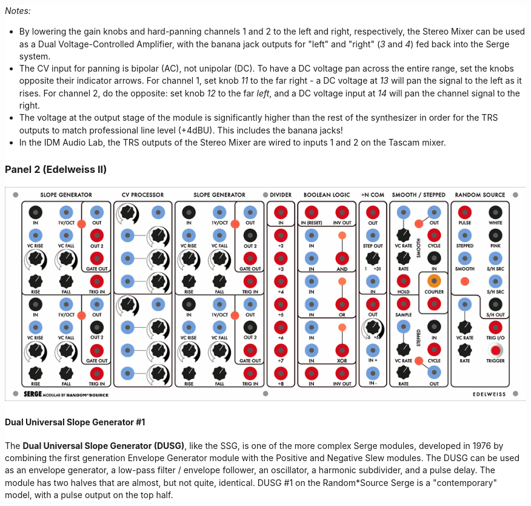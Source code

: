 *Notes:*
- By lowering the gain knobs and hard-panning channels 1 and 2 to the left and right, respectively, the Stereo Mixer can be used as a Dual Voltage-Controlled Amplifier, with the banana jack outputs for "left" and "right" (*3* and *4*) fed back into the Serge system.
- The CV input for panning is bipolar (AC), not unipolar (DC). To have a DC voltage pan across the entire range, set the knobs opposite their indicator arrows. For channel 1, set knob *11* to the far right - a DC voltage at *13* will pan the signal to the left as it rises. For channel 2, do the opposite: set knob *12* to the far *left*, and a DC voltage input at *14* will pan the channel signal to the right.
- The voltage at the output stage of the module is significantly higher than the rest of the synthesizer in order for the TRS outputs to match professional line level (+4dBU). This includes the banana jacks!
- In the IDM Audio Lab, the TRS outputs of the Stereo Mixer are wired to inputs 1 and 2 on the Tascam mixer.

### Panel 2 (Edelweiss II)

<img src = "./img/serge824_2.png" width="100%" title="Random\*Source Edelweiss II" alt="Random\*Source Edelweiss II">

#### Dual Universal Slope Generator #1

The **Dual Universal Slope Generator (DUSG)**, like the SSG, is one of the more complex Serge modules, developed in 1976 by combining the first generation Envelope Generator module with the Positive and Negative Slew modules. The DUSG can be used as an envelope generator, a low-pass filter / envelope follower, an oscillator, a harmonic subdivider, and a pulse delay. The module has two halves that are almost, but not quite, identical. DUSG #1 on the Random\*Source Serge is a "contemporary" model, with a pulse output on the top half.
